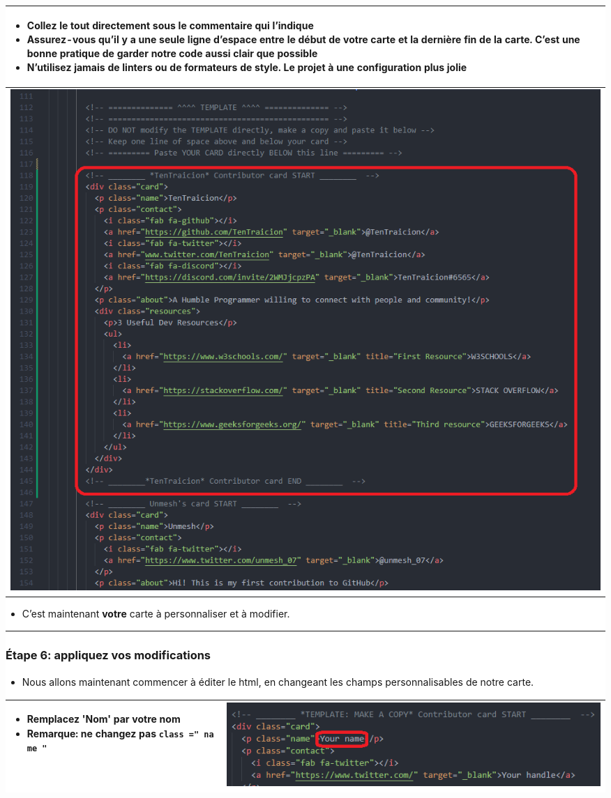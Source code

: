 | <ul><li>Collez le tout directement sous le commentaire qui l’indique</li><li>Assurez-vous qu’il y a une seule ligne d’espace entre le début de votre carte et la dernière fin de la carte. C’est une bonne pratique de garder notre code aussi clair que possible</li><li>N’utilisez jamais de linters ou de formateurs de style. Le projet à une configuration plus jolie</li></ul> |
| :----------------------------------------------------------------------------------------------------------------------------------------------------------------------------------------------------------------------------------------------------------------------------------------------------------------------------------------------------------------------------------- |
| ![Coller le modèle de carte](/readme-only/card-paste.PNG 'Coller sous la ligne indiquée')                                                                                                                                                                                                                                                                                            |

- C’est maintenant **votre** carte à personnaliser et à modifier.

---

### Étape 6: appliquez vos modifications

- Nous allons maintenant commencer à éditer le html, en changeant les champs personnalisables de notre carte.

| <ul> <li> Remplacez 'Nom' par votre nom </li> <li> Remarque: ne changez pas `class =" name "` </li> </ul> | ![Change name](/readme-only/change-name.PNG 'Tapez votre nom') |
| :-------------------------------------------------------------------------------------------------------- | -------------------------------------------------------------: |
